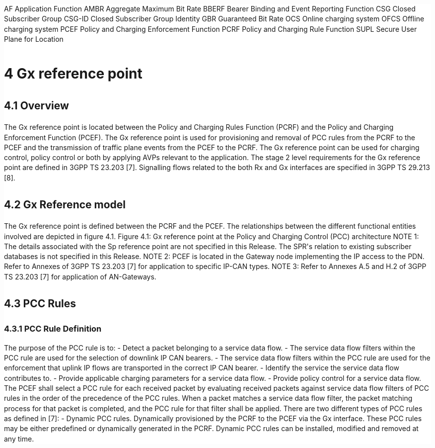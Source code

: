 AF Application Function
AMBR Aggregate Maximum Bit Rate
BBERF Bearer Binding and Event Reporting Function
CSG Closed Subscriber Group
CSG-ID Closed Subscriber Group Identity
GBR Guaranteed Bit Rate
OCS Online charging system
OFCS Offline charging system
PCEF Policy and Charging Enforcement Function
PCRF Policy and Charging Rule Function
SUPL Secure User Plane for Location
# 4 Gx reference point
## 4.1 Overview
The Gx reference point is located between the Policy and Charging Rules
Function (PCRF) and the Policy and Charging Enforcement Function (PCEF). The
Gx reference point is used for provisioning and removal of PCC rules from the
PCRF to the PCEF and the transmission of traffic plane events from the PCEF to
the PCRF. The Gx reference point can be used for charging control, policy
control or both by applying AVPs relevant to the application.
The stage 2 level requirements for the Gx reference point are defined in 3GPP
TS 23.203 [7].
Signalling flows related to the both Rx and Gx interfaces are specified in
3GPP TS 29.213 [8].
## 4.2 Gx Reference model
The Gx reference point is defined between the PCRF and the PCEF. The
relationships between the different functional entities involved are depicted
in figure 4.1.
Figure 4.1: Gx reference point at the Policy and Charging Control (PCC)
architecture
NOTE 1: The details associated with the Sp reference point are not specified
in this Release. The SPR's relation to existing subscriber databases is not
specified in this Release.
NOTE 2: PCEF is located in the Gateway node implementing the IP access to the
PDN. Refer to Annexes of 3GPP TS 23.203 [7] for application to specific IP-CAN
types.
NOTE 3: Refer to Annexes A.5 and H.2 of 3GPP TS 23.203 [7] for application of
AN-Gateways.
## 4.3 PCC Rules
### 4.3.1 PCC Rule Definition
The purpose of the PCC rule is to:
\- Detect a packet belonging to a service data flow.
\- The service data flow filters within the PCC rule are used for the
selection of downlink IP CAN bearers.
\- The service data flow filters within the PCC rule are used for the
enforcement that uplink IP flows are transported in the correct IP CAN bearer.
\- Identify the service the service data flow contributes to.
\- Provide applicable charging parameters for a service data flow.
\- Provide policy control for a service data flow.
The PCEF shall select a PCC rule for each received packet by evaluating
received packets against service data flow filters of PCC rules in the order
of the precedence of the PCC rules. When a packet matches a service data flow
filter, the packet matching process for that packet is completed, and the PCC
rule for that filter shall be applied.
There are two different types of PCC rules as defined in [7]:
\- Dynamic PCC rules. Dynamically provisioned by the PCRF to the PCEF via the
Gx interface. These PCC rules may be either predefined or dynamically
generated in the PCRF. Dynamic PCC rules can be installed, modified and
removed at any time.